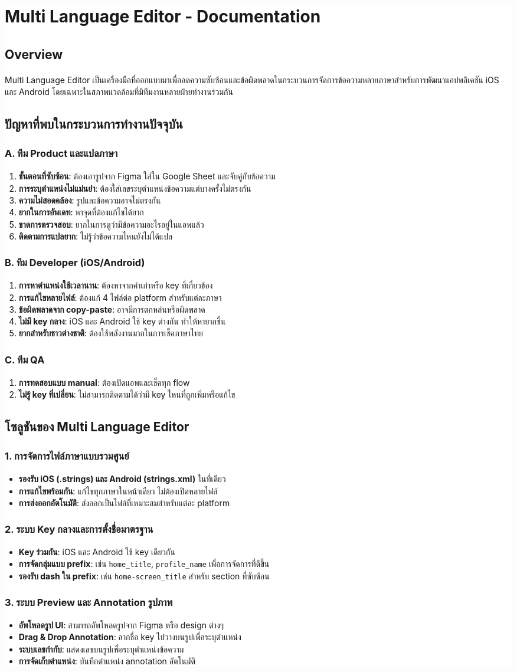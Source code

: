 # Multi Language Editor - Documentation

## Overview

Multi Language Editor เป็นเครื่องมือที่ออกแบบมาเพื่อลดความซับซ้อนและข้อผิดพลาดในกระบวนการจัดการข้อความหลายภาษาสำหรับการพัฒนาแอปพลิเคชัน iOS และ Android โดยเฉพาะในสภาพแวดล้อมที่มีทีมงานหลายฝ่ายทำงานร่วมกัน

## ปัญหาที่พบในกระบวนการทำงานปัจจุบัน

### A. ทีม Product และแปลภาษา
1. **ขั้นตอนที่ซับซ้อน**: ต้องเอารูปจาก Figma ใส่ใน Google Sheet และจับคู่กับข้อความ
2. **การระบุตำแหน่งไม่แม่นยำ**: ต้องใส่เลขระบุตำแหน่งข้อความแต่บางครั้งไม่ตรงกัน
3. **ความไม่สอดคล้อง**: รูปและข้อความอาจไม่ตรงกัน
4. **ยากในการอัพเดท**: หาจุดที่ต้องแก้ไขได้ยาก
5. **ขาดการตรวจสอบ**: ยากในการดูว่ามีข้อความอะไรอยู่ในแอพแล้ว
6. **ติดตามการแปลยาก**: ไม่รู้ว่าข้อความไหนยังไม่ได้แปล

### B. ทีม Developer (iOS/Android)
1. **การหาตำแหน่งใช้เวลานาน**: ต้องหาจากคำเก่าหรือ key ที่เกี่ยวข้อง
2. **การแก้ไขหลายไฟล์**: ต้องแก้ 4 ไฟล์ต่อ platform สำหรับแต่ละภาษา
3. **ข้อผิดพลาดจาก copy-paste**: อาจมีการตกหล่นหรือผิดพลาด
4. **ไม่มี key กลาง**: iOS และ Android ใช้ key ต่างกัน ทำให้หายากขึ้น
5. **ยากสำหรับชาวต่างชาติ**: ต้องใช้พลังงานมากในการเช็คภาษาไทย

### C. ทีม QA
1. **การทดสอบแบบ manual**: ต้องเปิดแอพและเช็คทุก flow
2. **ไม่รู้ key ที่เปลี่ยน**: ไม่สามารถติดตามได้ว่ามี key ไหนที่ถูกเพิ่มหรือแก้ไข

## โซลูชันของ Multi Language Editor

### 1. การจัดการไฟล์ภาษาแบบรวมศูนย์
- **รองรับ iOS (.strings) และ Android (strings.xml)** ในที่เดียว
- **การแก้ไขพร้อมกัน**: แก้ไขทุกภาษาในหน้าเดียว ไม่ต้องเปิดหลายไฟล์
- **การส่งออกอัตโนมัติ**: ส่งออกเป็นไฟล์ที่เหมาะสมสำหรับแต่ละ platform

### 2. ระบบ Key กลางและการตั้งชื่อมาตรฐาน
- **Key ร่วมกัน**: iOS และ Android ใช้ key เดียวกัน
- **การจัดกลุ่มแบบ prefix**: เช่น `home_title`, `profile_name` เพื่อการจัดการที่ดีขึ้น
- **รองรับ dash ใน prefix**: เช่น `home-screen_title` สำหรับ section ที่ซับซ้อน

### 3. ระบบ Preview และ Annotation รูปภาพ
- **อัพโหลดรูป UI**: สามารถอัพโหลดรูปจาก Figma หรือ design ต่างๆ
- **Drag & Drop Annotation**: ลากชื่อ key ไปวางบนรูปเพื่อระบุตำแหน่ง
- **ระบบเลขกำกับ**: แสดงเลขบนรูปเพื่อระบุตำแหน่งข้อความ
- **การจัดเก็บตำแหน่ง**: บันทึกตำแหน่ง annotation อัตโนมัติ
